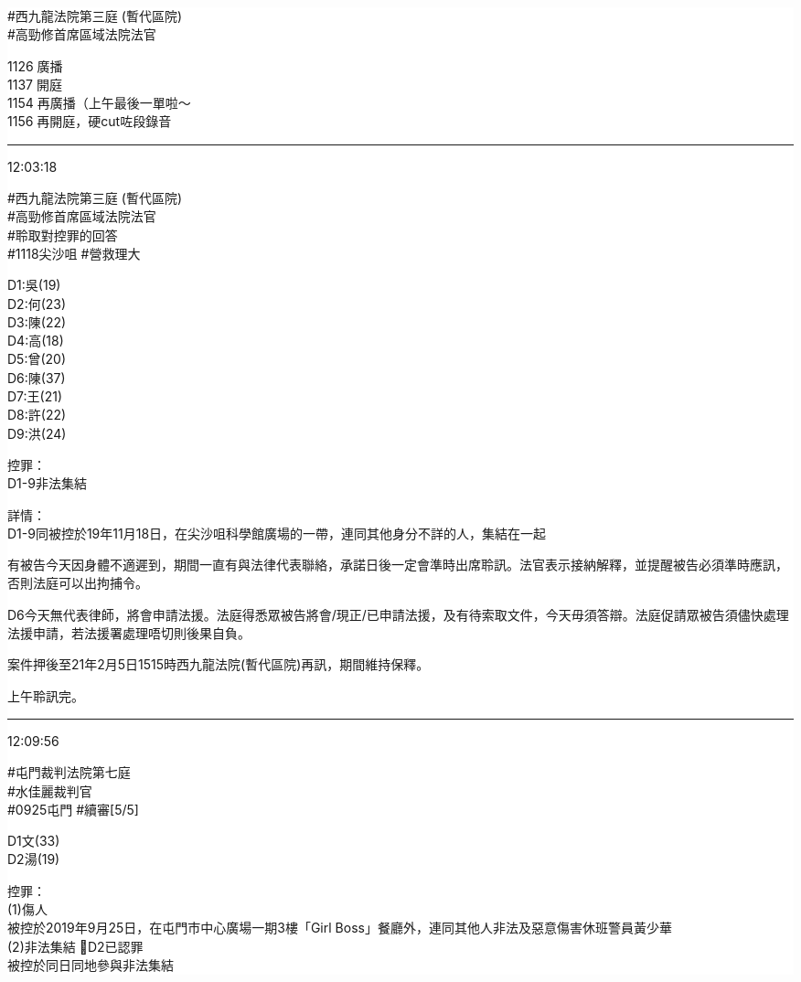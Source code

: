 

\#西九龍法院第三庭 (暫代區院)  
\#高勁修首席區域法院法官  
  
1126 廣播  
1137 開庭  
1154 再廣播（上午最後一單啦～  
1156 再開庭，硬cut咗段錄音

---
    
12:03:18



\#西九龍法院第三庭 (暫代區院)  
\#高勁修首席區域法院法官  
\#聆取對控罪的回答  
\#1118尖沙咀 \#營救理大  
  
D1:吳(19)  
D2:何(23)  
D3:陳(22)  
D4:高(18)  
D5:曾(20)  
D6:陳(37)  
D7:王(21)  
D8:許(22)  
D9:洪(24)  
  
控罪：  
D1-9非法集結  
  
詳情：  
D1-9同被控於19年11月18日，在尖沙咀科學館廣場的一帶，連同其他身分不詳的人，集結在一起  
  
有被告今天因身體不適遲到，期間一直有與法律代表聯絡，承諾日後一定會準時出席聆訊。法官表示接納解釋，並提醒被告必須準時應訊，否則法庭可以出拘捕令。  
  
D6今天無代表律師，將會申請法援。法庭得悉眾被告將會/現正/已申請法援，及有待索取文件，今天毋須答辯。法庭促請眾被告須儘快處理法援申請，若法援署處理唔切則後果自負。  
  
案件押後至21年2月5日1515時西九龍法院(暫代區院)再訊，期間維持保釋。  
  
上午聆訊完。

---
    
12:09:56



\#屯門裁判法院第七庭  
\#水佳麗裁判官  
\#0925屯門 \#續審\[5/5\]  
  
D1文(33)  
D2湯(19)  
  
控罪：  
(1)傷人  
被控於2019年9月25日，在屯門市中心廣場一期3樓「Girl Boss」餐廳外，連同其他人非法及惡意傷害休班警員黃少華  
(2)非法集結 🛑D2已認罪  
被控於同日同地參與非法集結  
  